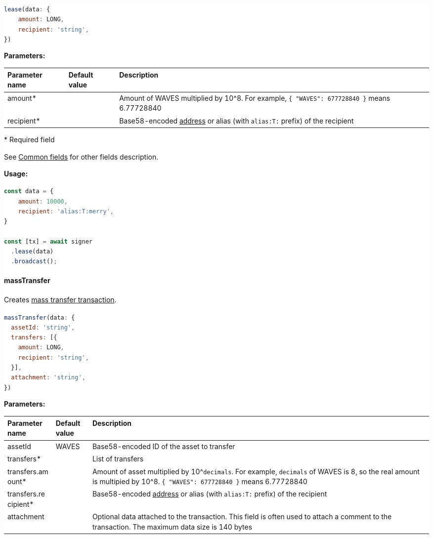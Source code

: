 ```js
lease(data: {
    amount: LONG,
    recipient: 'string',
})
```

**Parameters:**

| Parameter name | Default value | Description |
| :--- | :--- | :--- |
| amount* | | Amount of WAVES multiplied by 10^8. For example, `{ "WAVES": 677728840 }` means 6.77728840 |
| recipient* | | Base58-encoded [address](https://docs.wavesplatform.com/en/blockchain/account/address.html) or alias (with `alias:T:` prefix) of the recipient |

\* Required field

See [Common fields](#common-fields) for other fields description.

**Usage:**

```js
const data = {
    amount: 10000,
    recipient: 'alias:T:merry',
}

const [tx] = await signer
  .lease(data)
  .broadcast();
```

#### massTransfer

Creates [mass transfer transaction](https://docs.wavesplatform.com/en/blockchain/transaction-type/mass-transfer-transaction.html).

```js
massTransfer(data: {
  assetId: 'string',
  transfers: [{
    amount: LONG,
    recipient: 'string',
  }],
  attachment: 'string',
})
```

**Parameters:**

| Parameter name | Default value | Description |
| :--- | :--- | :--- |
| assetId | WAVES | Base58-encoded ID of the asset to transfer |
| transfers* | | List of transfers |
| transfers.amount* | | Amount of asset multiplied by 10^`decimals`. For example, `decimals` of WAVES is 8, so the real amount is multipied by 10^8. `{ "WAVES": 677728840 }` means 6.77728840 |
| transfers.recipient* | | Base58-encoded [address](https://docs.wavesplatform.com/en/blockchain/account/address.html) or alias (with `alias:T:` prefix) of the recipient |
| attachment | | Optional data attached to the transaction. This field is often used to attach a comment to the transaction. The maximum data size is 140 bytes |
